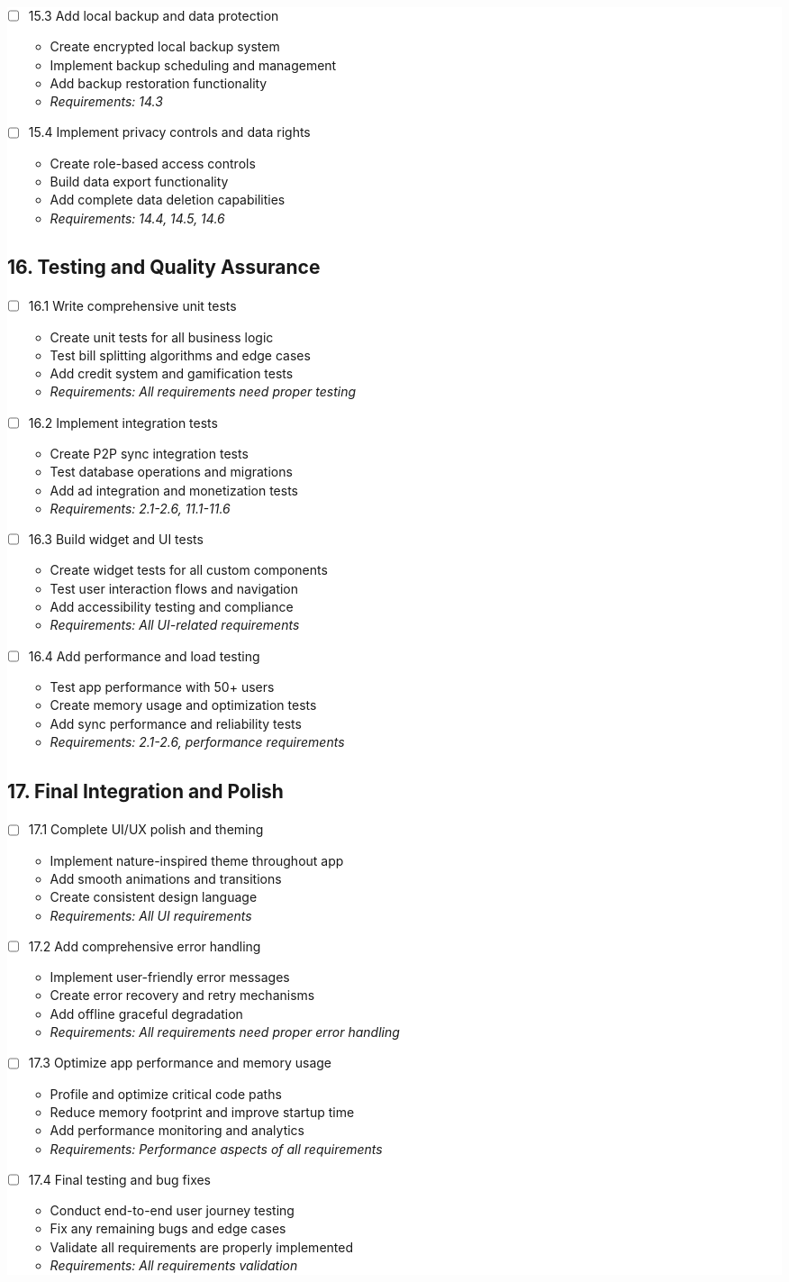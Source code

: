 - [ ] 15.3 Add local backup and data protection
  - Create encrypted local backup system
  - Implement backup scheduling and management
  - Add backup restoration functionality
  - _Requirements: 14.3_

- [ ] 15.4 Implement privacy controls and data rights
  - Create role-based access controls
  - Build data export functionality
  - Add complete data deletion capabilities
  - _Requirements: 14.4, 14.5, 14.6_

## 16. Testing and Quality Assurance

- [ ] 16.1 Write comprehensive unit tests
  - Create unit tests for all business logic
  - Test bill splitting algorithms and edge cases
  - Add credit system and gamification tests
  - _Requirements: All requirements need proper testing_

- [ ] 16.2 Implement integration tests
  - Create P2P sync integration tests
  - Test database operations and migrations
  - Add ad integration and monetization tests
  - _Requirements: 2.1-2.6, 11.1-11.6_

- [ ] 16.3 Build widget and UI tests
  - Create widget tests for all custom components
  - Test user interaction flows and navigation
  - Add accessibility testing and compliance
  - _Requirements: All UI-related requirements_

- [ ] 16.4 Add performance and load testing
  - Test app performance with 50+ users
  - Create memory usage and optimization tests
  - Add sync performance and reliability tests
  - _Requirements: 2.1-2.6, performance requirements_

## 17. Final Integration and Polish

- [ ] 17.1 Complete UI/UX polish and theming
  - Implement nature-inspired theme throughout app
  - Add smooth animations and transitions
  - Create consistent design language
  - _Requirements: All UI requirements_

- [ ] 17.2 Add comprehensive error handling
  - Implement user-friendly error messages
  - Create error recovery and retry mechanisms
  - Add offline graceful degradation
  - _Requirements: All requirements need proper error handling_

- [ ] 17.3 Optimize app performance and memory usage
  - Profile and optimize critical code paths
  - Reduce memory footprint and improve startup time
  - Add performance monitoring and analytics
  - _Requirements: Performance aspects of all requirements_

- [ ] 17.4 Final testing and bug fixes
  - Conduct end-to-end user journey testing
  - Fix any remaining bugs and edge cases
  - Validate all requirements are properly implemented
  - _Requirements: All requirements validation_